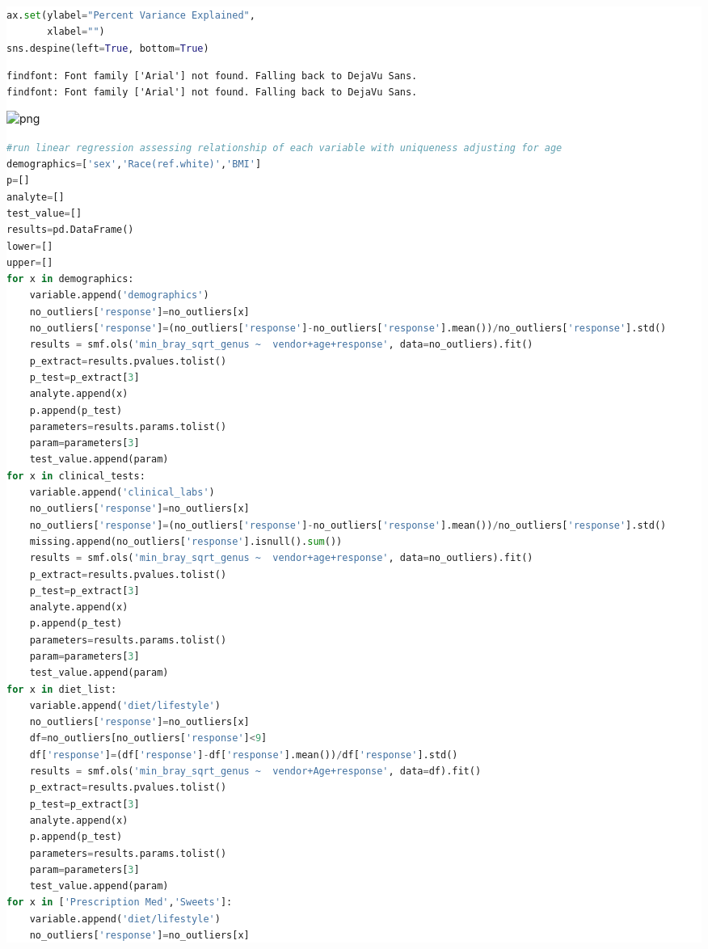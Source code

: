 ```python
ax.set(ylabel="Percent Variance Explained",
       xlabel="")
sns.despine(left=True, bottom=True)
```

    findfont: Font family ['Arial'] not found. Falling back to DejaVu Sans.
    findfont: Font family ['Arial'] not found. Falling back to DejaVu Sans.



![png](output_22_1.png)



```python
#run linear regression assessing relationship of each variable with uniqueness adjusting for age
demographics=['sex','Race(ref.white)','BMI']
p=[]
analyte=[]
test_value=[]
results=pd.DataFrame()
lower=[]
upper=[]
for x in demographics:
    variable.append('demographics')
    no_outliers['response']=no_outliers[x]
    no_outliers['response']=(no_outliers['response']-no_outliers['response'].mean())/no_outliers['response'].std()
    results = smf.ols('min_bray_sqrt_genus ~  vendor+age+response', data=no_outliers).fit()
    p_extract=results.pvalues.tolist()
    p_test=p_extract[3]
    analyte.append(x)
    p.append(p_test)
    parameters=results.params.tolist()
    param=parameters[3]
    test_value.append(param)
for x in clinical_tests:
    variable.append('clinical_labs')
    no_outliers['response']=no_outliers[x]
    no_outliers['response']=(no_outliers['response']-no_outliers['response'].mean())/no_outliers['response'].std()
    missing.append(no_outliers['response'].isnull().sum())
    results = smf.ols('min_bray_sqrt_genus ~  vendor+age+response', data=no_outliers).fit()
    p_extract=results.pvalues.tolist()
    p_test=p_extract[3]
    analyte.append(x)
    p.append(p_test)
    parameters=results.params.tolist()
    param=parameters[3]
    test_value.append(param)
for x in diet_list:
    variable.append('diet/lifestyle')
    no_outliers['response']=no_outliers[x]
    df=no_outliers[no_outliers['response']<9]
    df['response']=(df['response']-df['response'].mean())/df['response'].std()
    results = smf.ols('min_bray_sqrt_genus ~  vendor+Age+response', data=df).fit()
    p_extract=results.pvalues.tolist()
    p_test=p_extract[3]
    analyte.append(x)
    p.append(p_test)
    parameters=results.params.tolist()
    param=parameters[3]
    test_value.append(param)
for x in ['Prescription Med','Sweets']:
    variable.append('diet/lifestyle')
    no_outliers['response']=no_outliers[x]
```